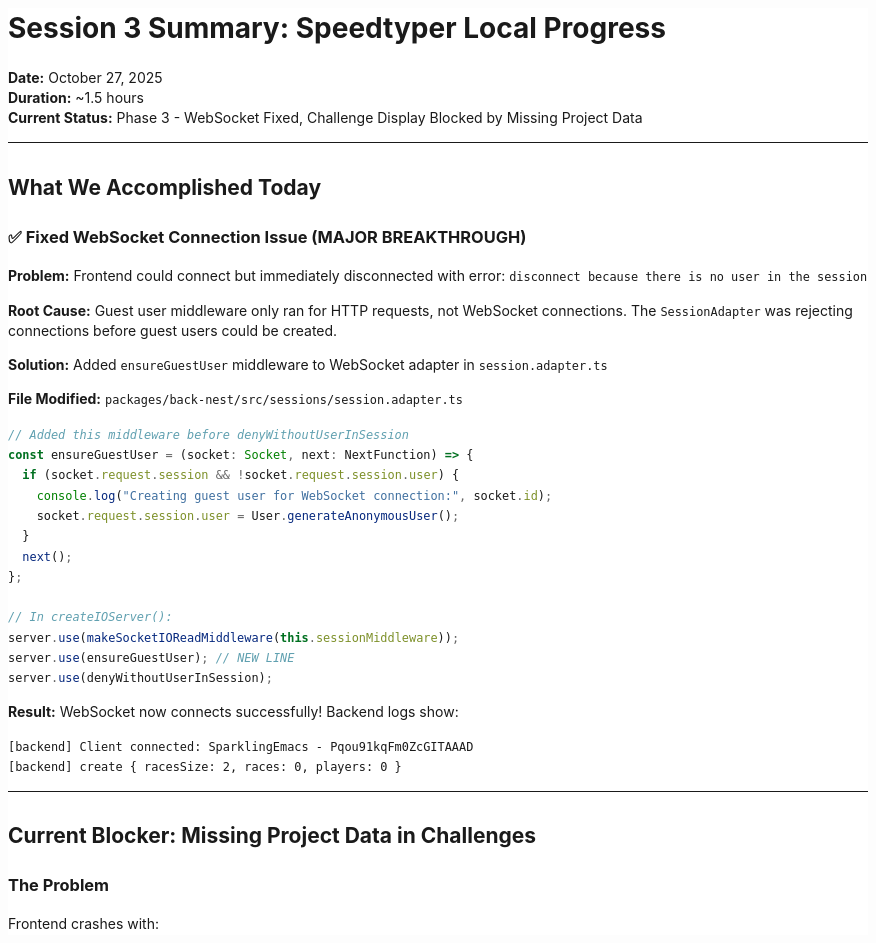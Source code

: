 # Session 3 Summary: Speedtyper Local Progress

**Date:** October 27, 2025  
**Duration:** ~1.5 hours  
**Current Status:** Phase 3 - WebSocket Fixed, Challenge Display Blocked by Missing Project Data

---

## What We Accomplished Today

### ✅ Fixed WebSocket Connection Issue (MAJOR BREAKTHROUGH)

**Problem:** Frontend could connect but immediately disconnected with error: `disconnect because there is no user in the session`

**Root Cause:** Guest user middleware only ran for HTTP requests, not WebSocket connections. The `SessionAdapter` was rejecting connections before guest users could be created.

**Solution:** Added `ensureGuestUser` middleware to WebSocket adapter in `session.adapter.ts`

**File Modified:** `packages/back-nest/src/sessions/session.adapter.ts`

```typescript
// Added this middleware before denyWithoutUserInSession
const ensureGuestUser = (socket: Socket, next: NextFunction) => {
  if (socket.request.session && !socket.request.session.user) {
    console.log("Creating guest user for WebSocket connection:", socket.id);
    socket.request.session.user = User.generateAnonymousUser();
  }
  next();
};

// In createIOServer():
server.use(makeSocketIOReadMiddleware(this.sessionMiddleware));
server.use(ensureGuestUser); // NEW LINE
server.use(denyWithoutUserInSession);
```

**Result:** WebSocket now connects successfully! Backend logs show:

```
[backend] Client connected: SparklingEmacs - Pqou91kqFm0ZcGITAAAD
[backend] create { racesSize: 2, races: 0, players: 0 }
```

---

## Current Blocker: Missing Project Data in Challenges

### The Problem

Frontend crashes with:
